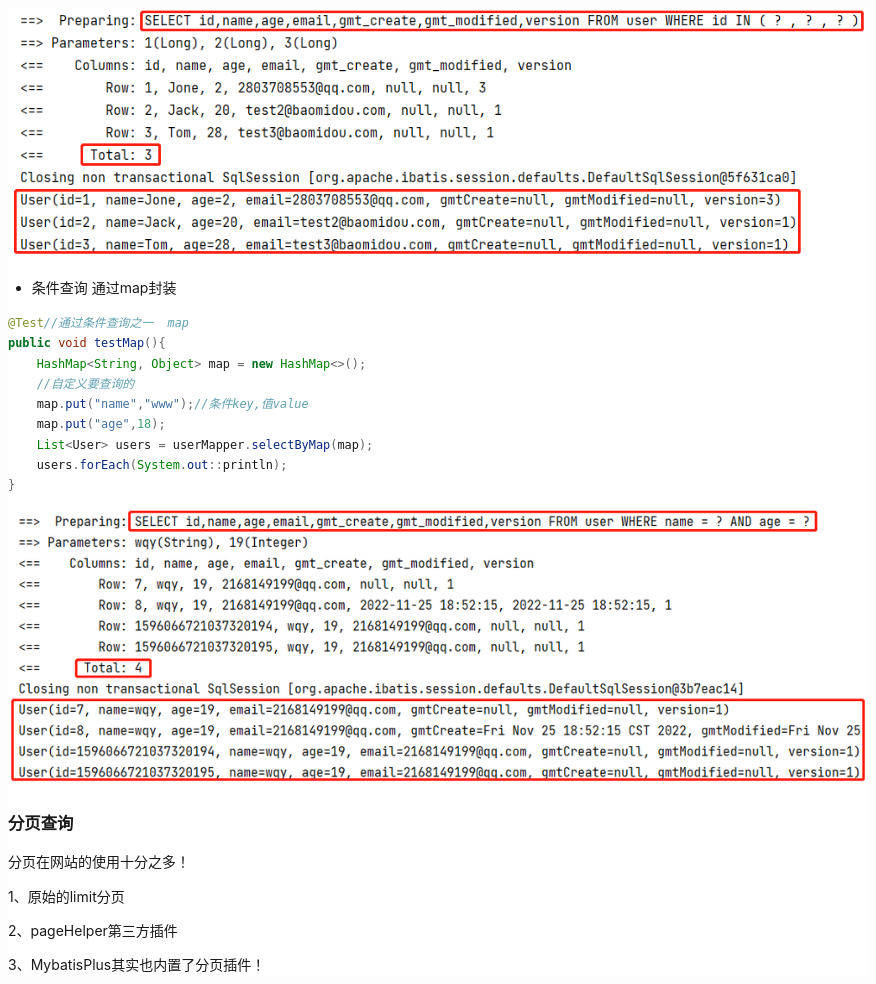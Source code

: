 ![image-20221125195311638](images/image-20221125195311638.png)

- 条件查询 通过map封装

```java
@Test//通过条件查询之一  map
public void testMap(){
    HashMap<String, Object> map = new HashMap<>();
    //自定义要查询的
    map.put("name","www");//条件key,值value
    map.put("age",18);
    List<User> users = userMapper.selectByMap(map);
    users.forEach(System.out::println);
}
```

![image-20221125195526760](images/image-20221125195526760.png)

### 分页查询

分页在网站的使用十分之多！

1、原始的limit分页

2、pageHelper第三方插件

3、MybatisPlus其实也内置了分页插件！
